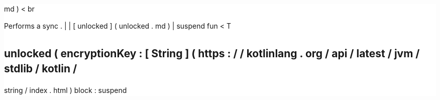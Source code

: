 md
)
<
br
>
Performs
a
sync
.
|
|
[
unlocked
]
(
unlocked
.
md
)
|
suspend
fun
<
T
>
unlocked
(
encryptionKey
:
[
String
]
(
https
:
/
/
kotlinlang
.
org
/
api
/
latest
/
jvm
/
stdlib
/
kotlin
/
-
string
/
index
.
html
)
block
:
suspend